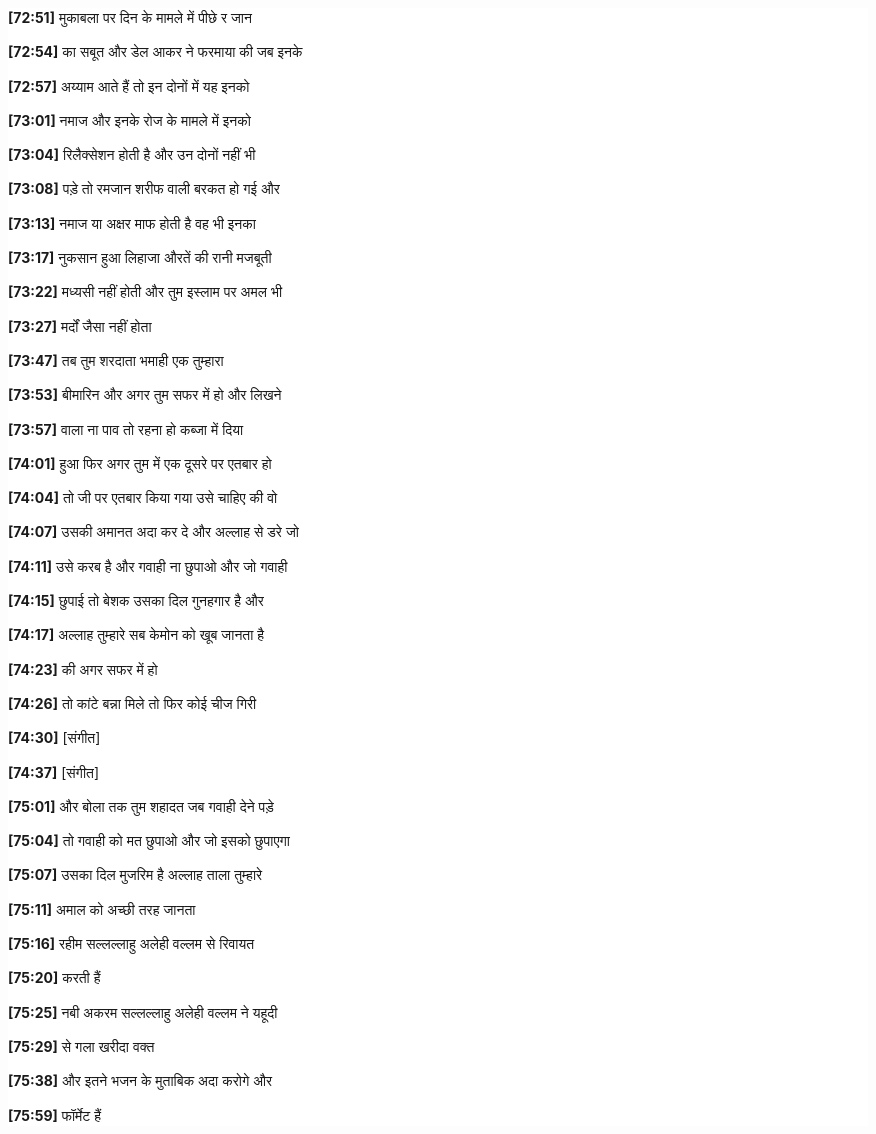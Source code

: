 **[72:51]** मुकाबला पर दिन के मामले में पीछे र जान

**[72:54]** का सबूत और डेल आकर ने फरमाया की जब इनके

**[72:57]** अय्याम आते हैं तो इन दोनों में यह इनको

**[73:01]** नमाज और इनके रोज के मामले में इनको

**[73:04]** रिलैक्सेशन होती है और उन दोनों नहीं भी

**[73:08]** पड़े तो रमजान शरीफ वाली बरकत हो गई और

**[73:13]** नमाज या अक्षर माफ होती है वह भी इनका

**[73:17]** नुकसान हुआ लिहाजा औरतें की रानी मजबूती

**[73:22]** मध्यसी नहीं होती और तुम इस्लाम पर अमल भी

**[73:27]** मर्दों जैसा नहीं होता

**[73:47]** तब तुम शरदाता भमाही एक तुम्हारा

**[73:53]** बीमारिन और अगर तुम सफर में हो और लिखने

**[73:57]** वाला ना पाव तो रहना हो कब्जा में दिया

**[74:01]** हुआ फिर अगर तुम में एक दूसरे पर एतबार हो

**[74:04]** तो जी पर एतबार किया गया उसे चाहिए की वो

**[74:07]** उसकी अमानत अदा कर दे और अल्लाह से डरे जो

**[74:11]** उसे करब है और गवाही ना छुपाओ और जो गवाही

**[74:15]** छुपाई तो बेशक उसका दिल गुनहगार है और

**[74:17]** अल्लाह तुम्हारे सब केमोन को खूब जानता है

**[74:23]** की अगर सफर में हो

**[74:26]** तो कांटे बन्ना मिले तो फिर कोई चीज गिरी

**[74:30]** [संगीत]

**[74:37]** [संगीत]

**[75:01]** और बोला तक तुम शहादत जब गवाही देने पड़े

**[75:04]** तो गवाही को मत छुपाओ और जो इसको छुपाएगा

**[75:07]** उसका दिल मुजरिम है अल्लाह ताला तुम्हारे

**[75:11]** अमाल को अच्छी तरह जानता

**[75:16]** रहीम सल्लल्लाहु अलेही वल्लम से रिवायत

**[75:20]** करती हैं

**[75:25]** नबी अकरम सल्लल्लाहु अलेही वल्लम ने यहूदी

**[75:29]** से गला खरीदा वक्त

**[75:38]** और इतने भजन के मुताबिक अदा करोगे और

**[75:59]** फॉर्मेट हैं
